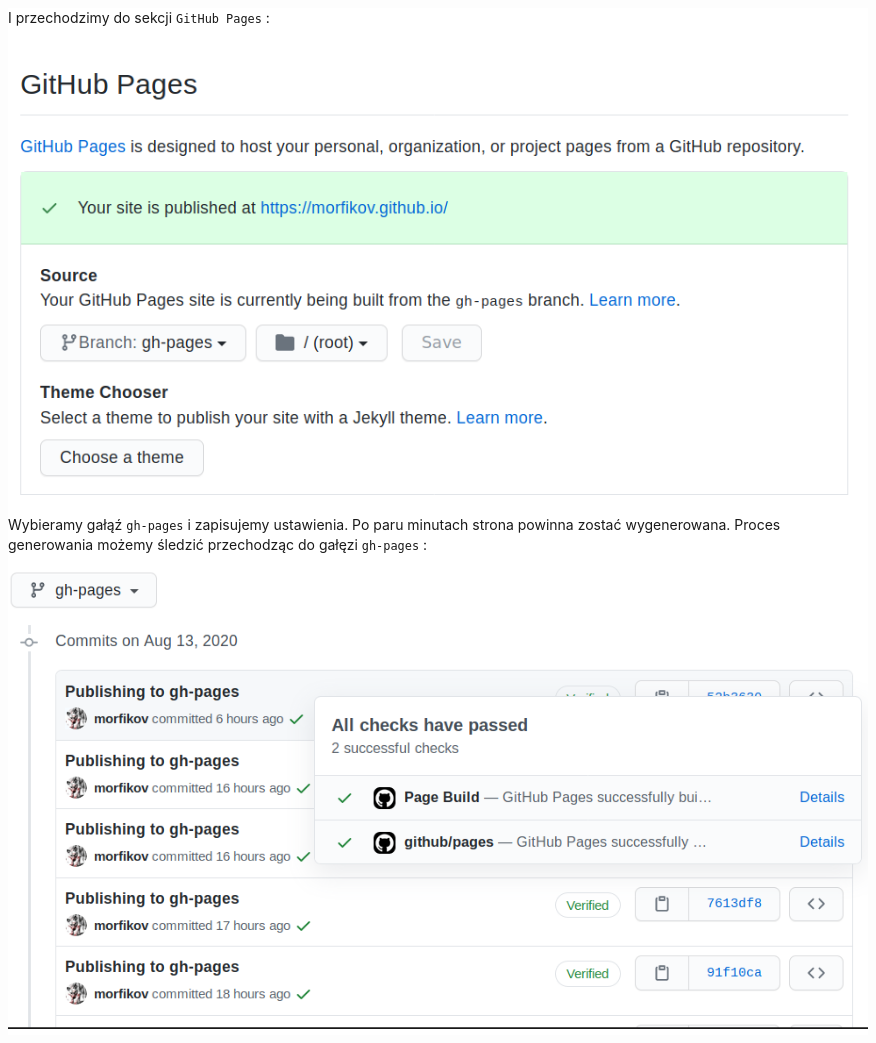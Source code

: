 I przechodzimy do sekcji `GitHub Pages` :

![github-pages-jekyll-hugo-settings-branch](/img/2020/08/002-github-pages-jekyll-hugo-settings-branch.png#huge)

Wybieramy gałąź `gh-pages` i zapisujemy ustawienia. Po paru minutach strona powinna zostać
wygenerowana. Proces generowania możemy śledzić przechodząc do gałęzi `gh-pages` :

![github-pages-jekyll-hugo-build-check](/img/2020/08/003-github-pages-jekyll-hugo-build-check.png#huge)

